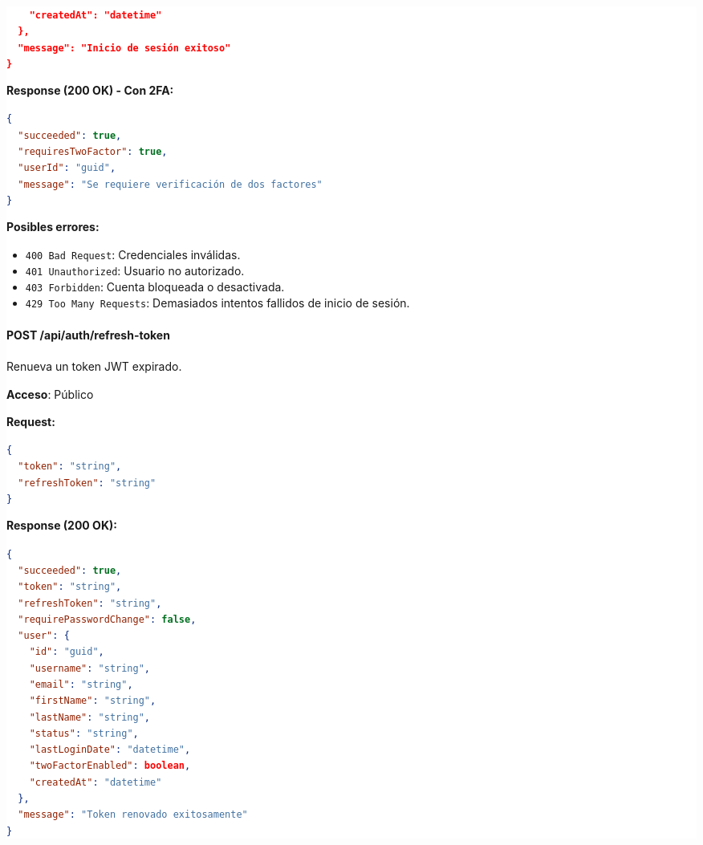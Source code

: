```json
    "createdAt": "datetime"
  },
  "message": "Inicio de sesión exitoso"
}
```

**Response (200 OK) - Con 2FA:**
```json
{
  "succeeded": true,
  "requiresTwoFactor": true,
  "userId": "guid",
  "message": "Se requiere verificación de dos factores"
}
```

**Posibles errores:**
- `400 Bad Request`: Credenciales inválidas.
- `401 Unauthorized`: Usuario no autorizado.
- `403 Forbidden`: Cuenta bloqueada o desactivada.
- `429 Too Many Requests`: Demasiados intentos fallidos de inicio de sesión.

#### POST /api/auth/refresh-token

Renueva un token JWT expirado.

**Acceso**: Público

**Request:**
```json
{
  "token": "string",
  "refreshToken": "string"
}
```

**Response (200 OK):**
```json
{
  "succeeded": true,
  "token": "string",
  "refreshToken": "string",
  "requirePasswordChange": false,
  "user": {
    "id": "guid",
    "username": "string",
    "email": "string",
    "firstName": "string",
    "lastName": "string",
    "status": "string",
    "lastLoginDate": "datetime",
    "twoFactorEnabled": boolean,
    "createdAt": "datetime"
  },
  "message": "Token renovado exitosamente"
}
```
